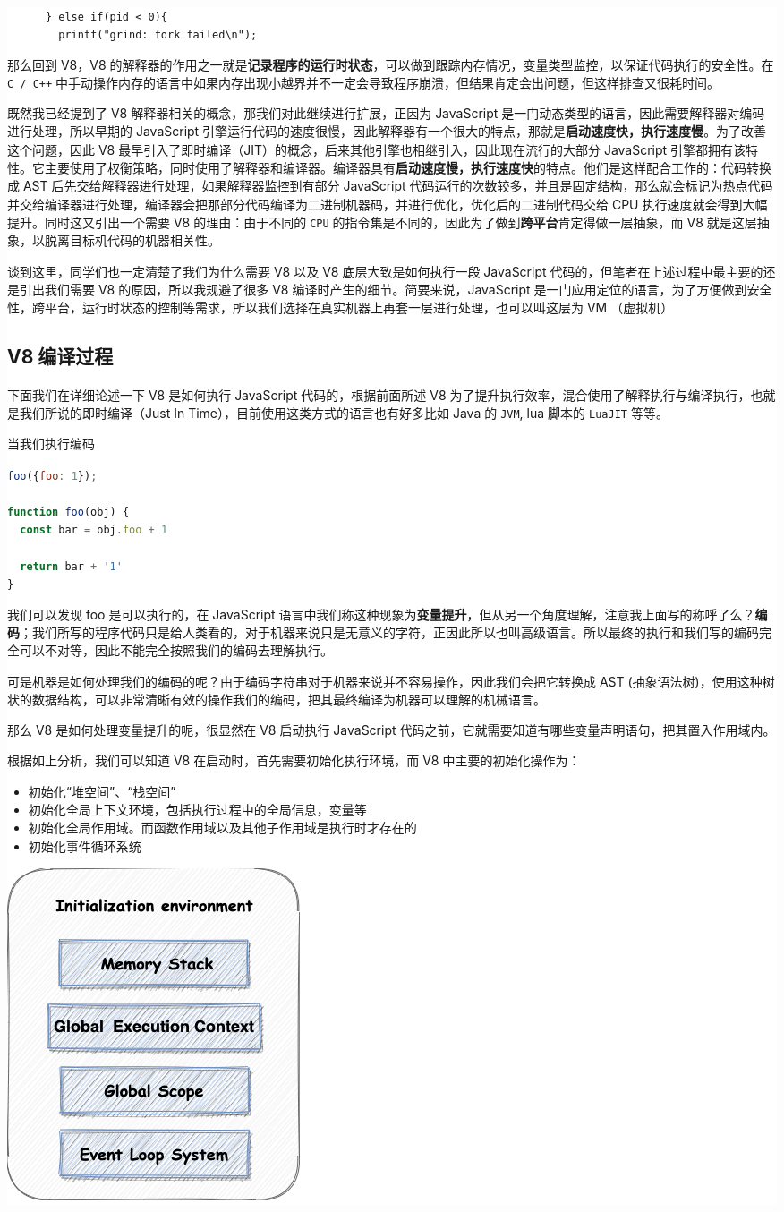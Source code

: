```shell
      } else if(pid < 0){
        printf("grind: fork failed\n");
```

那么回到 V8，V8 的解释器的作用之一就是**记录程序的运行时状态**，可以做到跟踪内存情况，变量类型监控，以保证代码执行的安全性。在 `C / C++` 中手动操作内存的语言中如果内存出现小越界并不一定会导致程序崩溃，但结果肯定会出问题，但这样排查又很耗时间。

既然我已经提到了 V8 解释器相关的概念，那我们对此继续进行扩展，正因为 JavaScript 是一门动态类型的语言，因此需要解释器对编码进行处理，所以早期的 JavaScript 引擎运行代码的速度很慢，因此解释器有一个很大的特点，那就是**启动速度快，执行速度慢**。为了改善这个问题，因此 V8 最早引入了即时编译（JIT）的概念，后来其他引擎也相继引入，因此现在流行的大部分 JavaScript 引擎都拥有该特性。它主要使用了权衡策略，同时使用了解释器和编译器。编译器具有**启动速度慢，执行速度快**的特点。他们是这样配合工作的：代码转换成 AST 后先交给解释器进行处理，如果解释器监控到有部分 JavaScript 代码运行的次数较多，并且是固定结构，那么就会标记为热点代码并交给编译器进行处理，编译器会把那部分代码编译为二进制机器码，并进行优化，优化后的二进制代码交给 CPU 执行速度就会得到大幅提升。同时这又引出一个需要 V8 的理由：由于不同的 `CPU` 的指令集是不同的，因此为了做到**跨平台**肯定得做一层抽象，而 V8 就是这层抽象，以脱离目标机代码的机器相关性。

谈到这里，同学们也一定清楚了我们为什么需要 V8 以及 V8 底层大致是如何执行一段 JavaScript 代码的，但笔者在上述过程中最主要的还是引出我们需要 V8 的原因，所以我规避了很多 V8 编译时产生的细节。简要来说，JavaScript 是一门应用定位的语言，为了方便做到安全性，跨平台，运行时状态的控制等需求，所以我们选择在真实机器上再套一层进行处理，也可以叫这层为 VM （虚拟机）

## V8 编译过程

下面我们在详细论述一下 V8 是如何执行 JavaScript 代码的，根据前面所述 V8 为了提升执行效率，混合使用了解释执行与编译执行，也就是我们所说的即时编译（Just In Time），目前使用这类方式的语言也有好多比如 Java 的 `JVM`,  lua 脚本的 `LuaJIT` 等等。

当我们执行编码

```JavaScript
foo({foo: 1});

function foo(obj) {
  const bar = obj.foo + 1
  
  return bar + '1'
}
```

我们可以发现 foo 是可以执行的，在 JavaScript 语言中我们称这种现象为**变量提升**，但从另一个角度理解，注意我上面写的称呼了么？**编码**；我们所写的程序代码只是给人类看的，对于机器来说只是无意义的字符，正因此所以也叫高级语言。所以最终的执行和我们写的编码完全可以不对等，因此不能完全按照我们的编码去理解执行。

可是机器是如何处理我们的编码的呢？由于编码字符串对于机器来说并不容易操作，因此我们会把它转换成 AST (抽象语法树)，使用这种树状的数据结构，可以非常清晰有效的操作我们的编码，把其最终编译为机器可以理解的机械语言。

那么 V8 是如何处理变量提升的呢，很显然在 V8 启动执行 JavaScript 代码之前，它就需要知道有哪些变量声明语句，把其置入作用域内。

根据如上分析，我们可以知道 V8 在启动时，首先需要初始化执行环境，而 V8 中主要的初始化操作为：

- 初始化“堆空间”、“栈空间”
- 初始化全局上下文环境，包括执行过程中的全局信息，变量等
- 初始化全局作用域。而函数作用域以及其他子作用域是执行时才存在的
- 初始化事件循环系统

![initialization](../images/v8/利用v8深入理解JavaScript/initialization.png)